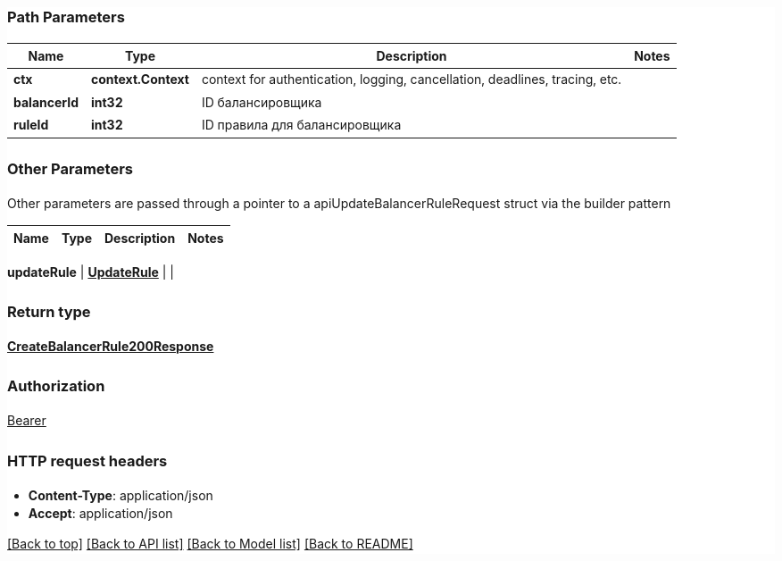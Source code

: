 ### Path Parameters


Name | Type | Description  | Notes
------------- | ------------- | ------------- | -------------
**ctx** | **context.Context** | context for authentication, logging, cancellation, deadlines, tracing, etc.
**balancerId** | **int32** | ID балансировщика | 
**ruleId** | **int32** | ID правила для балансировщика | 

### Other Parameters

Other parameters are passed through a pointer to a apiUpdateBalancerRuleRequest struct via the builder pattern


Name | Type | Description  | Notes
------------- | ------------- | ------------- | -------------


 **updateRule** | [**UpdateRule**](UpdateRule.md) |  | 

### Return type

[**CreateBalancerRule200Response**](CreateBalancerRule200Response.md)

### Authorization

[Bearer](../README.md#Bearer)

### HTTP request headers

- **Content-Type**: application/json
- **Accept**: application/json

[[Back to top]](#) [[Back to API list]](../README.md#documentation-for-api-endpoints)
[[Back to Model list]](../README.md#documentation-for-models)
[[Back to README]](../README.md)

